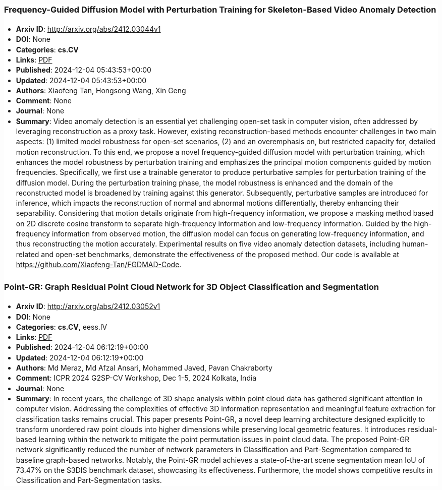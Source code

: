 

### Frequency-Guided Diffusion Model with Perturbation Training for Skeleton-Based Video Anomaly Detection
- **Arxiv ID**: http://arxiv.org/abs/2412.03044v1
- **DOI**: None
- **Categories**: **cs.CV**
- **Links**: [PDF](http://arxiv.org/pdf/2412.03044v1)
- **Published**: 2024-12-04 05:43:53+00:00
- **Updated**: 2024-12-04 05:43:53+00:00
- **Authors**: Xiaofeng Tan, Hongsong Wang, Xin Geng
- **Comment**: None
- **Journal**: None
- **Summary**: Video anomaly detection is an essential yet challenging open-set task in computer vision, often addressed by leveraging reconstruction as a proxy task. However, existing reconstruction-based methods encounter challenges in two main aspects: (1) limited model robustness for open-set scenarios, (2) and an overemphasis on, but restricted capacity for, detailed motion reconstruction. To this end, we propose a novel frequency-guided diffusion model with perturbation training, which enhances the model robustness by perturbation training and emphasizes the principal motion components guided by motion frequencies. Specifically, we first use a trainable generator to produce perturbative samples for perturbation training of the diffusion model. During the perturbation training phase, the model robustness is enhanced and the domain of the reconstructed model is broadened by training against this generator. Subsequently, perturbative samples are introduced for inference, which impacts the reconstruction of normal and abnormal motions differentially, thereby enhancing their separability. Considering that motion details originate from high-frequency information, we propose a masking method based on 2D discrete cosine transform to separate high-frequency information and low-frequency information. Guided by the high-frequency information from observed motion, the diffusion model can focus on generating low-frequency information, and thus reconstructing the motion accurately. Experimental results on five video anomaly detection datasets, including human-related and open-set benchmarks, demonstrate the effectiveness of the proposed method. Our code is available at https://github.com/Xiaofeng-Tan/FGDMAD-Code.



### Point-GR: Graph Residual Point Cloud Network for 3D Object Classification and Segmentation
- **Arxiv ID**: http://arxiv.org/abs/2412.03052v1
- **DOI**: None
- **Categories**: **cs.CV**, eess.IV
- **Links**: [PDF](http://arxiv.org/pdf/2412.03052v1)
- **Published**: 2024-12-04 06:12:19+00:00
- **Updated**: 2024-12-04 06:12:19+00:00
- **Authors**: Md Meraz, Md Afzal Ansari, Mohammed Javed, Pavan Chakraborty
- **Comment**: ICPR 2024 G2SP-CV Workshop, Dec 1-5, 2024 Kolkata, India
- **Journal**: None
- **Summary**: In recent years, the challenge of 3D shape analysis within point cloud data has gathered significant attention in computer vision. Addressing the complexities of effective 3D information representation and meaningful feature extraction for classification tasks remains crucial. This paper presents Point-GR, a novel deep learning architecture designed explicitly to transform unordered raw point clouds into higher dimensions while preserving local geometric features. It introduces residual-based learning within the network to mitigate the point permutation issues in point cloud data. The proposed Point-GR network significantly reduced the number of network parameters in Classification and Part-Segmentation compared to baseline graph-based networks. Notably, the Point-GR model achieves a state-of-the-art scene segmentation mean IoU of 73.47% on the S3DIS benchmark dataset, showcasing its effectiveness. Furthermore, the model shows competitive results in Classification and Part-Segmentation tasks.
